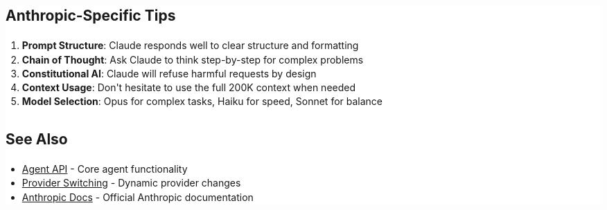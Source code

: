 ## Anthropic-Specific Tips

1. **Prompt Structure**: Claude responds well to clear structure and formatting
2. **Chain of Thought**: Ask Claude to think step-by-step for complex problems  
3. **Constitutional AI**: Claude will refuse harmful requests by design
4. **Context Usage**: Don't hesitate to use the full 200K context when needed
5. **Model Selection**: Opus for complex tasks, Haiku for speed, Sonnet for balance

## See Also

- [Agent API](../agent.md) - Core agent functionality
- [Provider Switching](../../features/provider_switching.md) - Dynamic provider changes
- [Anthropic Docs](https://docs.anthropic.com) - Official Anthropic documentation
